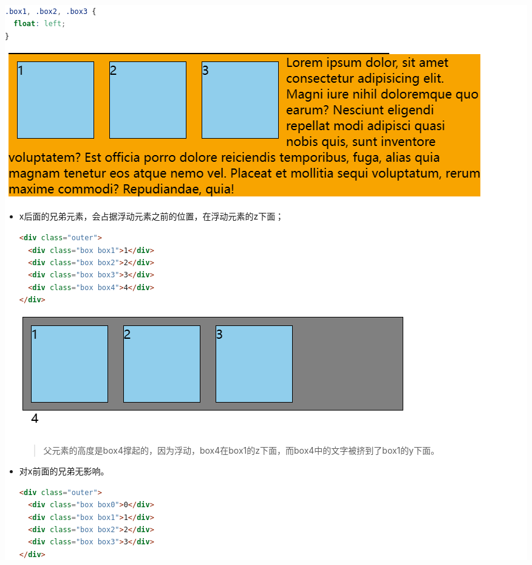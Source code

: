 ```css
.box1, .box2, .box3 {
  float: left;
}
```
![1682340376240](image/CSS2/1682340376240.png)

- x后面的兄弟元素，会占据浮动元素之前的位置，在浮动元素的z下面；
  ```html
  <div class="outer">
    <div class="box box1">1</div>
    <div class="box box2">2</div>
    <div class="box box3">3</div>
    <div class="box box4">4</div>
  </div>
  ```
  ![1682340623241](image/CSS2/1682340623241.png)
  > 父元素的高度是box4撑起的，因为浮动，box4在box1的z下面，而box4中的文字被挤到了box1的y下面。

- 对x前面的兄弟无影响。
  ```html
  <div class="outer">
    <div class="box box0">0</div>
    <div class="box box1">1</div>
    <div class="box box2">2</div>
    <div class="box box3">3</div>
  </div>
  ```